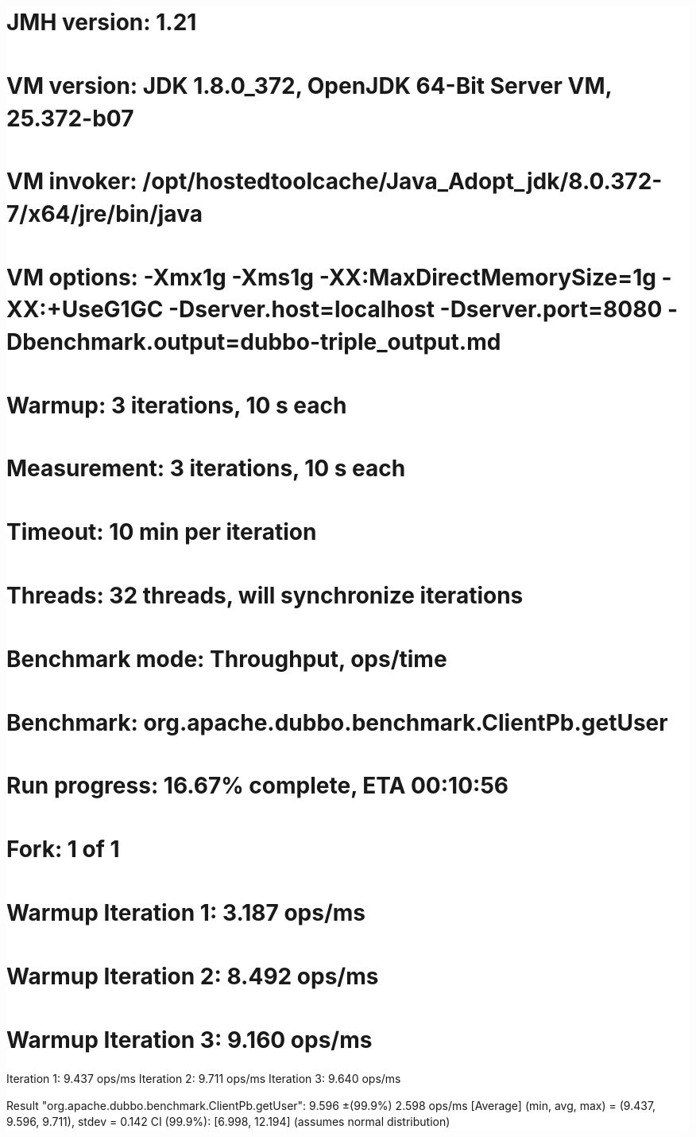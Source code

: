 
# JMH version: 1.21
# VM version: JDK 1.8.0_372, OpenJDK 64-Bit Server VM, 25.372-b07
# VM invoker: /opt/hostedtoolcache/Java_Adopt_jdk/8.0.372-7/x64/jre/bin/java
# VM options: -Xmx1g -Xms1g -XX:MaxDirectMemorySize=1g -XX:+UseG1GC -Dserver.host=localhost -Dserver.port=8080 -Dbenchmark.output=dubbo-triple_output.md
# Warmup: 3 iterations, 10 s each
# Measurement: 3 iterations, 10 s each
# Timeout: 10 min per iteration
# Threads: 32 threads, will synchronize iterations
# Benchmark mode: Throughput, ops/time
# Benchmark: org.apache.dubbo.benchmark.ClientPb.getUser

# Run progress: 16.67% complete, ETA 00:10:56
# Fork: 1 of 1
# Warmup Iteration   1: 3.187 ops/ms
# Warmup Iteration   2: 8.492 ops/ms
# Warmup Iteration   3: 9.160 ops/ms
Iteration   1: 9.437 ops/ms
Iteration   2: 9.711 ops/ms
Iteration   3: 9.640 ops/ms


Result "org.apache.dubbo.benchmark.ClientPb.getUser":
  9.596 ±(99.9%) 2.598 ops/ms [Average]
  (min, avg, max) = (9.437, 9.596, 9.711), stdev = 0.142
  CI (99.9%): [6.998, 12.194] (assumes normal distribution)
